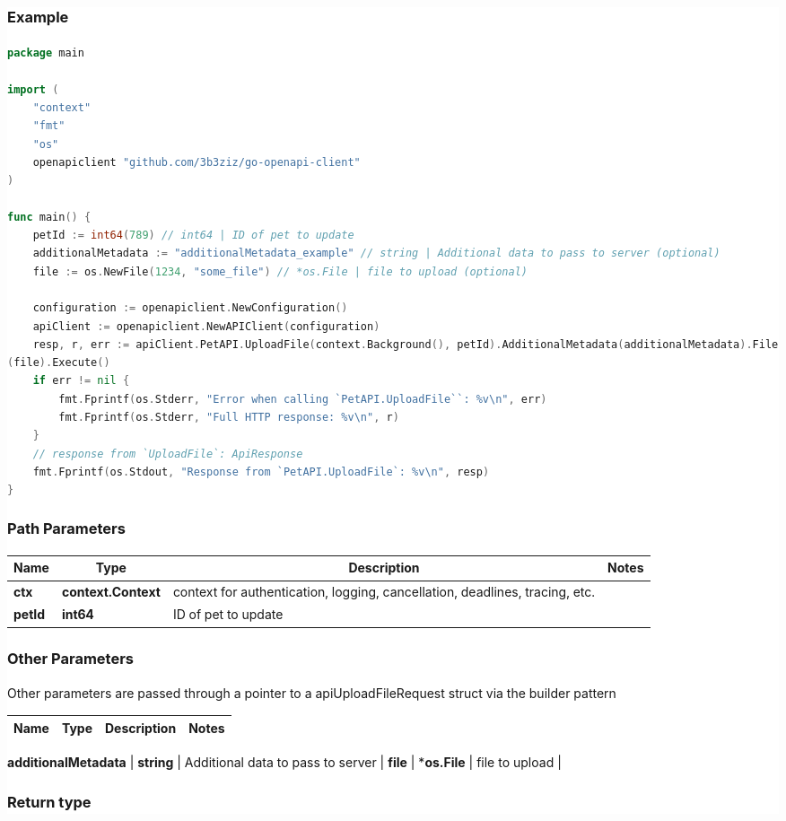 

### Example

```go
package main

import (
    "context"
    "fmt"
    "os"
    openapiclient "github.com/3b3ziz/go-openapi-client"
)

func main() {
    petId := int64(789) // int64 | ID of pet to update
    additionalMetadata := "additionalMetadata_example" // string | Additional data to pass to server (optional)
    file := os.NewFile(1234, "some_file") // *os.File | file to upload (optional)

    configuration := openapiclient.NewConfiguration()
    apiClient := openapiclient.NewAPIClient(configuration)
    resp, r, err := apiClient.PetAPI.UploadFile(context.Background(), petId).AdditionalMetadata(additionalMetadata).File(file).Execute()
    if err != nil {
        fmt.Fprintf(os.Stderr, "Error when calling `PetAPI.UploadFile``: %v\n", err)
        fmt.Fprintf(os.Stderr, "Full HTTP response: %v\n", r)
    }
    // response from `UploadFile`: ApiResponse
    fmt.Fprintf(os.Stdout, "Response from `PetAPI.UploadFile`: %v\n", resp)
}
```

### Path Parameters


Name | Type | Description  | Notes
------------- | ------------- | ------------- | -------------
**ctx** | **context.Context** | context for authentication, logging, cancellation, deadlines, tracing, etc.
**petId** | **int64** | ID of pet to update | 

### Other Parameters

Other parameters are passed through a pointer to a apiUploadFileRequest struct via the builder pattern


Name | Type | Description  | Notes
------------- | ------------- | ------------- | -------------

 **additionalMetadata** | **string** | Additional data to pass to server | 
 **file** | ***os.File** | file to upload | 

### Return type
